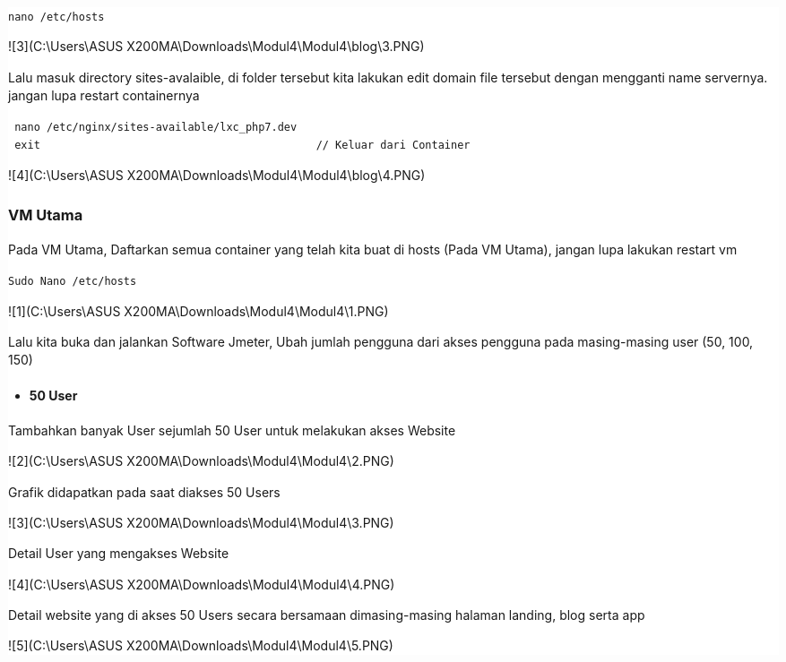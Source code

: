 ```
nano /etc/hosts
```

![3](C:\Users\ASUS X200MA\Downloads\Modul4\Modul4\blog\3.PNG)



Lalu masuk directory sites-avalaible, di folder tersebut kita lakukan edit domain file tersebut dengan mengganti name servernya. jangan lupa restart containernya

```
 nano /etc/nginx/sites-available/lxc_php7.dev
 exit											// Keluar dari Container
```

![4](C:\Users\ASUS X200MA\Downloads\Modul4\Modul4\blog\4.PNG)



### VM Utama

Pada VM Utama, Daftarkan semua container yang telah kita buat di hosts (Pada VM Utama), jangan lupa lakukan restart vm

```
Sudo Nano /etc/hosts
```

![1](C:\Users\ASUS X200MA\Downloads\Modul4\Modul4\1.PNG)



Lalu kita buka dan jalankan Software Jmeter, Ubah jumlah pengguna dari akses pengguna pada masing-masing user (50, 100, 150)

- #### 50 User

Tambahkan banyak User sejumlah 50 User untuk melakukan akses Website

![2](C:\Users\ASUS X200MA\Downloads\Modul4\Modul4\2.PNG)



Grafik didapatkan pada saat diakses 50 Users

![3](C:\Users\ASUS X200MA\Downloads\Modul4\Modul4\3.PNG)



Detail User yang mengakses Website

![4](C:\Users\ASUS X200MA\Downloads\Modul4\Modul4\4.PNG)



Detail website yang di akses 50 Users secara bersamaan dimasing-masing halaman landing, blog serta app

![5](C:\Users\ASUS X200MA\Downloads\Modul4\Modul4\5.PNG)
